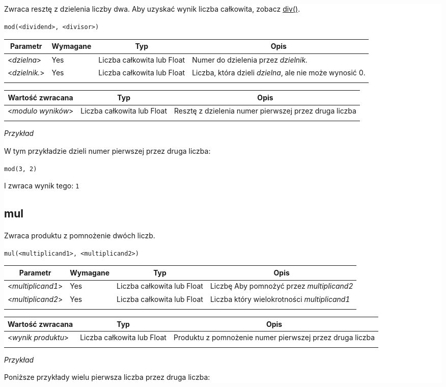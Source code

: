 Zwraca resztę z dzielenia liczby dwa. Aby uzyskać wynik liczba całkowita, zobacz [div()](#div).

```
mod(<dividend>, <divisor>)
```

| Parametr | Wymagane | Typ | Opis | 
| --------- | -------- | ---- | ----------- | 
| <*dzielna*> | Yes | Liczba całkowita lub Float | Numer do dzielenia przez *dzielnik.* | 
| <*dzielnik.*> | Yes | Liczba całkowita lub Float | Liczba, która dzieli *dzielna*, ale nie może wynosić 0. | 
||||| 

| Wartość zwracana | Typ | Opis | 
| ------------ | ---- | ----------- | 
| <*modulo wyników*> | Liczba całkowita lub Float | Resztę z dzielenia numer pierwszej przez druga liczba | 
|||| 

*Przykład* 

W tym przykładzie dzieli numer pierwszej przez druga liczba:

```
mod(3, 2)
```

I zwraca wynik tego: `1`

<a name="mul"></a>

## <a name="mul"></a>mul

Zwraca produktu z pomnożenie dwóch liczb.

```
mul(<multiplicand1>, <multiplicand2>)
```

| Parametr | Wymagane | Typ | Opis | 
| --------- | -------- | ---- | ----------- | 
| <*multiplicand1*> | Yes | Liczba całkowita lub Float | Liczbę Aby pomnożyć przez *multiplicand2* | 
| <*multiplicand2*> | Yes | Liczba całkowita lub Float | Liczba który wielokrotności *multiplicand1* | 
||||| 

| Wartość zwracana | Typ | Opis | 
| ------------ | ---- | ----------- | 
| <*wynik produktu*> | Liczba całkowita lub Float | Produktu z pomnożenie numer pierwszej przez druga liczba | 
|||| 

*Przykład* 

Poniższe przykłady wielu pierwsza liczba przez druga liczba:
